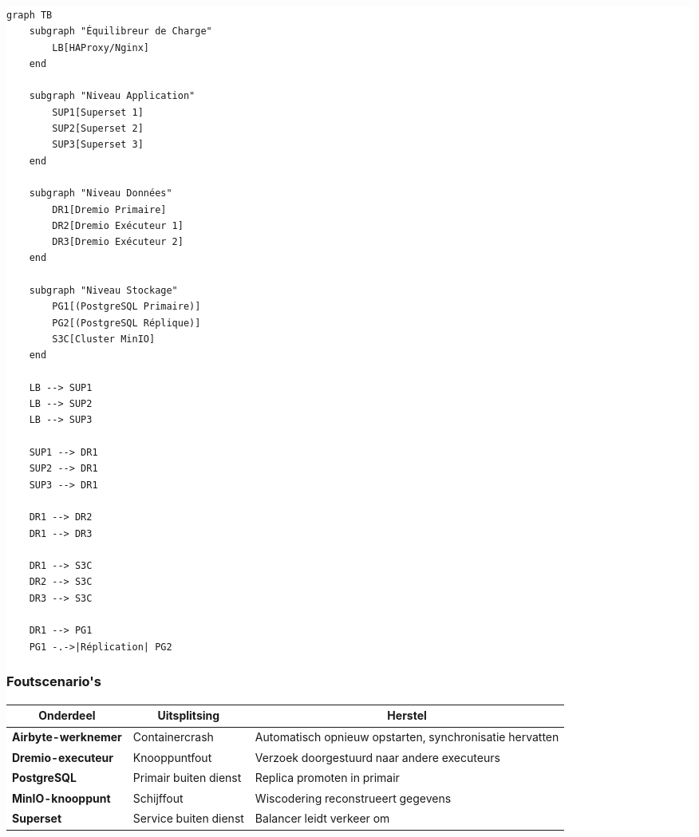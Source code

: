 ```mermaid
graph TB
    subgraph "Équilibreur de Charge"
        LB[HAProxy/Nginx]
    end
    
    subgraph "Niveau Application"
        SUP1[Superset 1]
        SUP2[Superset 2]
        SUP3[Superset 3]
    end
    
    subgraph "Niveau Données"
        DR1[Dremio Primaire]
        DR2[Dremio Exécuteur 1]
        DR3[Dremio Exécuteur 2]
    end
    
    subgraph "Niveau Stockage"
        PG1[(PostgreSQL Primaire)]
        PG2[(PostgreSQL Réplique)]
        S3C[Cluster MinIO]
    end
    
    LB --> SUP1
    LB --> SUP2
    LB --> SUP3
    
    SUP1 --> DR1
    SUP2 --> DR1
    SUP3 --> DR1
    
    DR1 --> DR2
    DR1 --> DR3
    
    DR1 --> S3C
    DR2 --> S3C
    DR3 --> S3C
    
    DR1 --> PG1
    PG1 -.->|Réplication| PG2
```

### Foutscenario's

| Onderdeel | Uitsplitsing | Herstel |
|--------------|-------|---------|
| **Airbyte-werknemer** | Containercrash | Automatisch opnieuw opstarten, synchronisatie hervatten |
| **Dremio-executeur** | Knooppuntfout | Verzoek doorgestuurd naar andere executeurs |
| **PostgreSQL** | Primair buiten dienst | Replica promoten in primair |
| **MinIO-knooppunt** | Schijffout | Wiscodering reconstrueert gegevens |
| **Superset** | Service buiten dienst | Balancer leidt verkeer om |
